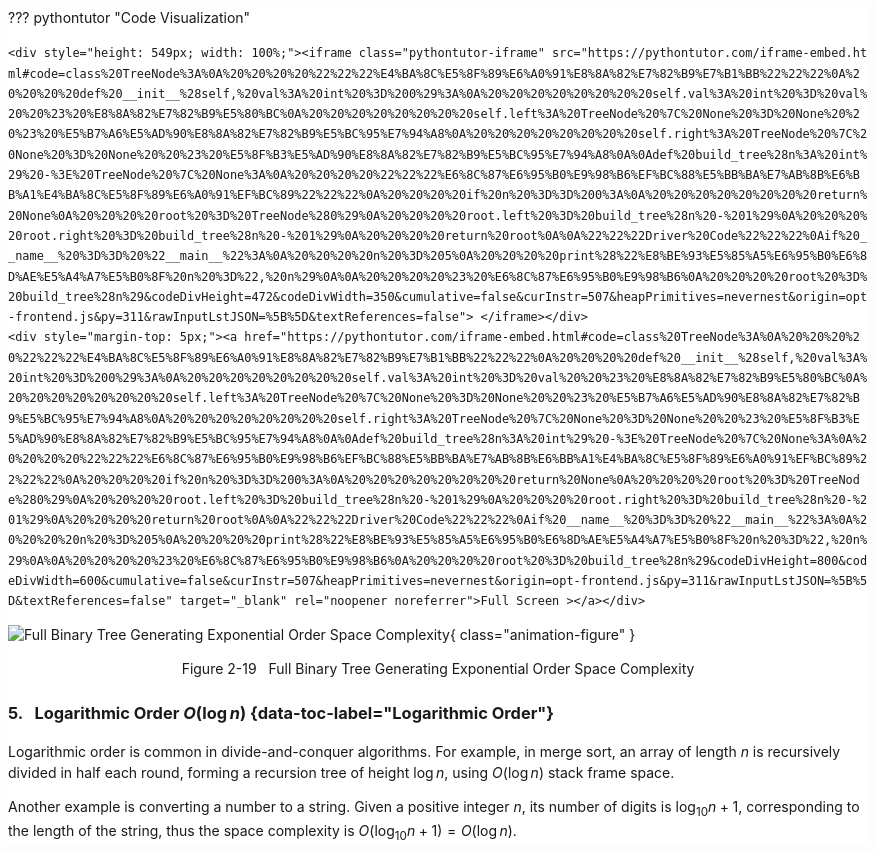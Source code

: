 ??? pythontutor "Code Visualization"

    <div style="height: 549px; width: 100%;"><iframe class="pythontutor-iframe" src="https://pythontutor.com/iframe-embed.html#code=class%20TreeNode%3A%0A%20%20%20%20%22%22%22%E4%BA%8C%E5%8F%89%E6%A0%91%E8%8A%82%E7%82%B9%E7%B1%BB%22%22%22%0A%20%20%20%20def%20__init__%28self,%20val%3A%20int%20%3D%200%29%3A%0A%20%20%20%20%20%20%20%20self.val%3A%20int%20%3D%20val%20%20%23%20%E8%8A%82%E7%82%B9%E5%80%BC%0A%20%20%20%20%20%20%20%20self.left%3A%20TreeNode%20%7C%20None%20%3D%20None%20%20%23%20%E5%B7%A6%E5%AD%90%E8%8A%82%E7%82%B9%E5%BC%95%E7%94%A8%0A%20%20%20%20%20%20%20%20self.right%3A%20TreeNode%20%7C%20None%20%3D%20None%20%20%23%20%E5%8F%B3%E5%AD%90%E8%8A%82%E7%82%B9%E5%BC%95%E7%94%A8%0A%0Adef%20build_tree%28n%3A%20int%29%20-%3E%20TreeNode%20%7C%20None%3A%0A%20%20%20%20%22%22%22%E6%8C%87%E6%95%B0%E9%98%B6%EF%BC%88%E5%BB%BA%E7%AB%8B%E6%BB%A1%E4%BA%8C%E5%8F%89%E6%A0%91%EF%BC%89%22%22%22%0A%20%20%20%20if%20n%20%3D%3D%200%3A%0A%20%20%20%20%20%20%20%20return%20None%0A%20%20%20%20root%20%3D%20TreeNode%280%29%0A%20%20%20%20root.left%20%3D%20build_tree%28n%20-%201%29%0A%20%20%20%20root.right%20%3D%20build_tree%28n%20-%201%29%0A%20%20%20%20return%20root%0A%0A%22%22%22Driver%20Code%22%22%22%0Aif%20__name__%20%3D%3D%20%22__main__%22%3A%0A%20%20%20%20n%20%3D%205%0A%20%20%20%20print%28%22%E8%BE%93%E5%85%A5%E6%95%B0%E6%8D%AE%E5%A4%A7%E5%B0%8F%20n%20%3D%22,%20n%29%0A%0A%20%20%20%20%23%20%E6%8C%87%E6%95%B0%E9%98%B6%0A%20%20%20%20root%20%3D%20build_tree%28n%29&codeDivHeight=472&codeDivWidth=350&cumulative=false&curInstr=507&heapPrimitives=nevernest&origin=opt-frontend.js&py=311&rawInputLstJSON=%5B%5D&textReferences=false"> </iframe></div>
    <div style="margin-top: 5px;"><a href="https://pythontutor.com/iframe-embed.html#code=class%20TreeNode%3A%0A%20%20%20%20%22%22%22%E4%BA%8C%E5%8F%89%E6%A0%91%E8%8A%82%E7%82%B9%E7%B1%BB%22%22%22%0A%20%20%20%20def%20__init__%28self,%20val%3A%20int%20%3D%200%29%3A%0A%20%20%20%20%20%20%20%20self.val%3A%20int%20%3D%20val%20%20%23%20%E8%8A%82%E7%82%B9%E5%80%BC%0A%20%20%20%20%20%20%20%20self.left%3A%20TreeNode%20%7C%20None%20%3D%20None%20%20%23%20%E5%B7%A6%E5%AD%90%E8%8A%82%E7%82%B9%E5%BC%95%E7%94%A8%0A%20%20%20%20%20%20%20%20self.right%3A%20TreeNode%20%7C%20None%20%3D%20None%20%20%23%20%E5%8F%B3%E5%AD%90%E8%8A%82%E7%82%B9%E5%BC%95%E7%94%A8%0A%0Adef%20build_tree%28n%3A%20int%29%20-%3E%20TreeNode%20%7C%20None%3A%0A%20%20%20%20%22%22%22%E6%8C%87%E6%95%B0%E9%98%B6%EF%BC%88%E5%BB%BA%E7%AB%8B%E6%BB%A1%E4%BA%8C%E5%8F%89%E6%A0%91%EF%BC%89%22%22%22%0A%20%20%20%20if%20n%20%3D%3D%200%3A%0A%20%20%20%20%20%20%20%20return%20None%0A%20%20%20%20root%20%3D%20TreeNode%280%29%0A%20%20%20%20root.left%20%3D%20build_tree%28n%20-%201%29%0A%20%20%20%20root.right%20%3D%20build_tree%28n%20-%201%29%0A%20%20%20%20return%20root%0A%0A%22%22%22Driver%20Code%22%22%22%0Aif%20__name__%20%3D%3D%20%22__main__%22%3A%0A%20%20%20%20n%20%3D%205%0A%20%20%20%20print%28%22%E8%BE%93%E5%85%A5%E6%95%B0%E6%8D%AE%E5%A4%A7%E5%B0%8F%20n%20%3D%22,%20n%29%0A%0A%20%20%20%20%23%20%E6%8C%87%E6%95%B0%E9%98%B6%0A%20%20%20%20root%20%3D%20build_tree%28n%29&codeDivHeight=800&codeDivWidth=600&cumulative=false&curInstr=507&heapPrimitives=nevernest&origin=opt-frontend.js&py=311&rawInputLstJSON=%5B%5D&textReferences=false" target="_blank" rel="noopener noreferrer">Full Screen ></a></div>

![Full Binary Tree Generating Exponential Order Space Complexity](space_complexity.assets/space_complexity_exponential.png){ class="animation-figure" }

<p align="center"> Figure 2-19 &nbsp; Full Binary Tree Generating Exponential Order Space Complexity </p>

### 5. &nbsp; Logarithmic Order $O(\log n)$ {data-toc-label="Logarithmic Order"}

Logarithmic order is common in divide-and-conquer algorithms. For example, in merge sort, an array of length $n$ is recursively divided in half each round, forming a recursion tree of height $\log n$, using $O(\log n)$ stack frame space.

Another example is converting a number to a string. Given a positive integer $n$, its number of digits is $\log_{10} n + 1$, corresponding to the length of the string, thus the space complexity is $O(\log_{10} n + 1) = O(\log n)$.
